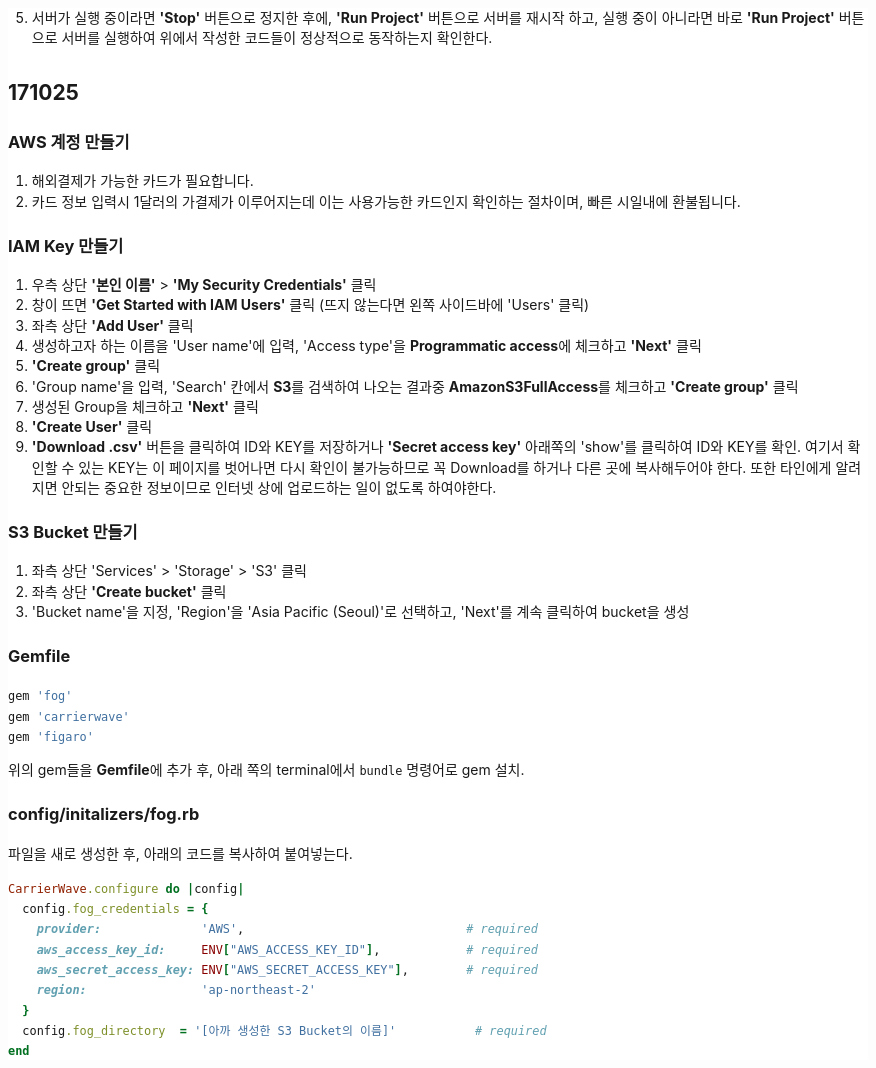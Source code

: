 5. 서버가 실행 중이라면 **'Stop'** 버튼으로 정지한 후에, **'Run Project'** 버튼으로 서버를 재시작 하고, 실행 중이 아니라면 바로 **'Run Project'** 버튼으로 서버를 실행하여 위에서 작성한 코드들이 정상적으로 동작하는지 확인한다.


## 171025

### AWS 계정 만들기
1. 해외결제가 가능한 카드가 필요합니다.
2. 카드 정보 입력시 1달러의 가결제가 이루어지는데 이는 사용가능한 카드인지 확인하는 절차이며, 빠른 시일내에 환불됩니다.

### IAM Key 만들기
1. 우측 상단 **'본인 이름'** > **'My Security Credentials'** 클릭
2. 창이 뜨면 **'Get Started with IAM Users'** 클릭 (뜨지 않는다면 왼쪽 사이드바에 'Users' 클릭)
3. 좌측 상단 **'Add User'** 클릭
4. 생성하고자 하는 이름을 'User name'에 입력, 'Access type'을 **Programmatic access**에 체크하고 **'Next'** 클릭
5. **'Create group'** 클릭
6. 'Group name'을 입력, 'Search' 칸에서 **S3**를 검색하여 나오는 결과중 **AmazonS3FullAccess**를 체크하고 **'Create group'** 클릭
7. 생성된 Group을 체크하고 **'Next'** 클릭
8. **'Create User'** 클릭
9. **'Download .csv'** 버튼을 클릭하여 ID와 KEY를 저장하거나 **'Secret access key'** 아래쪽의 'show'를 클릭하여 ID와 KEY를 확인. 여기서 확인할 수 있는 KEY는 이 페이지를 벗어나면 다시 확인이 불가능하므로 꼭 Download를 하거나 다른 곳에 복사해두어야 한다. 또한 타인에게 알려지면 안되는 중요한 정보이므로 인터넷 상에 업로드하는 일이 없도록 하여야한다.

### S3 Bucket 만들기
1. 좌측 상단 'Services' > 'Storage' > 'S3' 클릭
2. 좌측 상단 **'Create bucket'** 클릭
3. 'Bucket name'을 지정, 'Region'을 'Asia Pacific (Seoul)'로 선택하고, 'Next'를 계속 클릭하여 bucket을 생성

### Gemfile 

```ruby
gem 'fog'
gem 'carrierwave'
gem 'figaro'
```

위의 gem들을 **Gemfile**에 추가 후, 아래 쪽의 terminal에서 `bundle` 명령어로 gem 설치.

### config/initalizers/fog.rb

파일을 새로 생성한 후, 아래의 코드를 복사하여 붙여넣는다.

```ruby
CarrierWave.configure do |config|
  config.fog_credentials = {
    provider:              'AWS',                               # required
    aws_access_key_id:     ENV["AWS_ACCESS_KEY_ID"],            # required
    aws_secret_access_key: ENV["AWS_SECRET_ACCESS_KEY"],        # required
    region:                'ap-northeast-2'
  }
  config.fog_directory  = '[아까 생성한 S3 Bucket의 이름]'           # required
end

```
